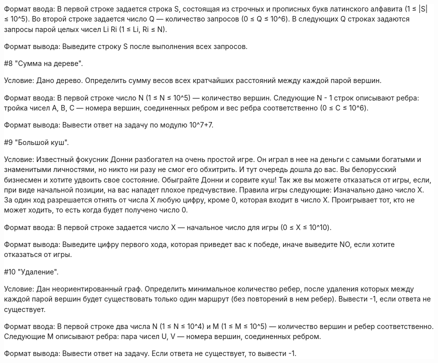 Формат ввода:
В первой строке задается строка S, состоящая из строчных и прописных букв латинского алфавита (1 ≤ |S| ≤ 10^5).
Во второй строке задается число Q — количество запросов (0 ≤ Q ≤ 10^6).
В следующих Q строках задаются запросы парой целых чисел Li Ri (1 ≤ Li, Ri ≤ N).

Формат вывода:
Выведите строку S после выполнения всех запросов.

#8
"Сумма на дереве".

Условие:
Дано дерево. Определить сумму весов всех кратчайших расстояний между каждой парой вершин.

Формат ввода:
В первой строке число N (1 ≤ N ≤ 10^5) — количество вершин.
Следующие N - 1 строк описывают ребра: тройка чисел A, B, C — номера вершин, соединенных ребром и вес ребра соответственно (0 ≤ C ≤ 10^6).

Формат вывода:
Вывести ответ на задачу по модулю 10^7+7.

#9
"Большой куш".

Условие:
Известный фокусник Донни разбогател на очень простой игре. Он играл в нее на деньги с самыми богатыми и знаменитыми личностями, но никто ни разу не смог его обхитрить. И тут очередь дошла до вас. Вы белорусский бизнесмен и хотите удвоить свое состояние. Обыграйте Донни и сорвите куш! Так же вы можете отказаться от игры, если, при виде начальной позиции, на вас нападет плохое предчувствие.
Правила игры следующие: Изначально дано число X. За один ход разрешается отнять от числа X любую цифру, кроме 0, которая входит в число X. Проигрывает тот, кто не может ходить, то есть когда будет получено число 0.

Формат ввода:
В первой строке задается число X — начальное число для игры (0 ≤ X ≤ 10^10).

Формат вывода:
Выведите цифру первого хода, которая приведет вас к победе, иначе выведите NO, если хотите отказаться от игры.

#10
"Удаление".

Условие:
Дан неориентированный граф. Определить минимальное количество ребер, после удаления которых между каждой парой вершин будет существовать только один маршрут (без повторений в нем ребер). Вывести -1, если ответа не существует.

Формат ввода:
В первой строке два числа N (1 ≤ N ≤ 10^4) и M (1 ≤ M ≤ 10^5) — количество вершин и ребер соответственно.
Следующие M описывают ребра: пара чисел U, V — номера вершин, соединенных ребром.

Формат вывода:
Вывести ответ на задачу. Если ответа не существует, то вывести -1.
